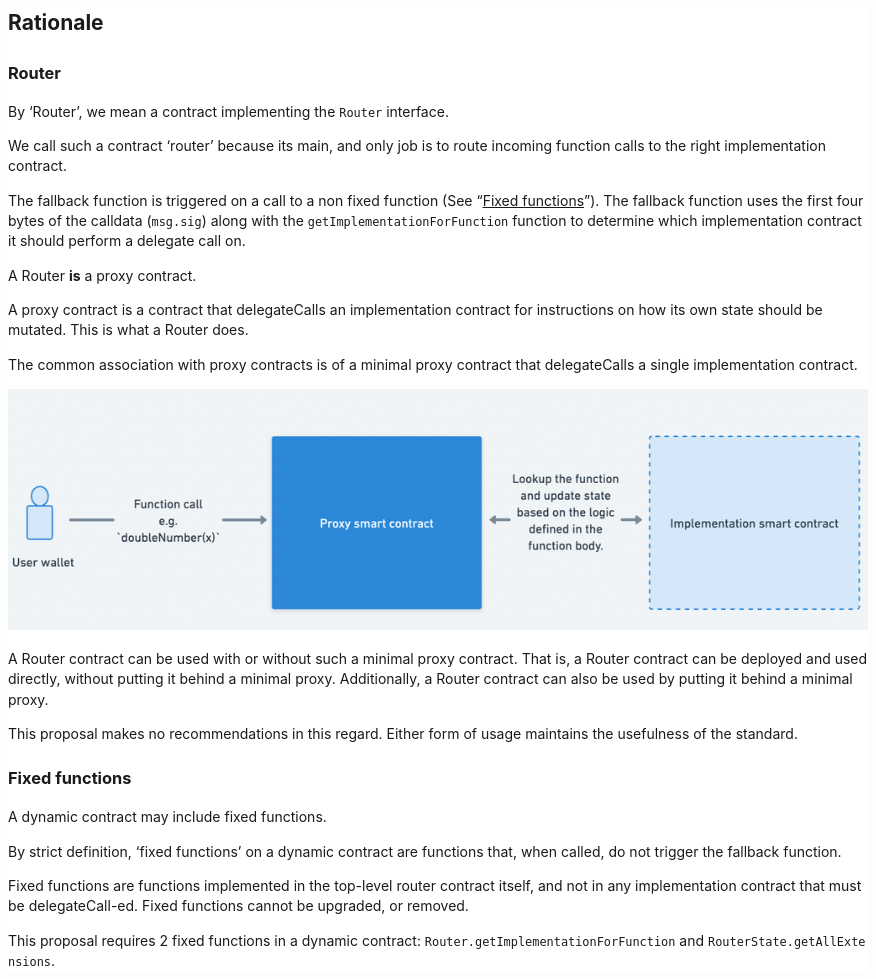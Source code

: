 ## Rationale

### Router

By ‘Router’, we mean a contract implementing the `Router` interface.

We call such a contract ‘router’ because its main, and only job is to route incoming function calls to the right implementation contract.

The fallback function is triggered on a call to a non fixed function (See “[Fixed functions](https://www.notion.so/34d5b89a550045cf900faea6c40584c2?pvs=21)”). The fallback function uses the first four bytes of the calldata (`msg.sig`) along with the `getImplementationForFunction` function to determine which implementation contract it should perform a delegate call on.

A Router **is** a proxy contract.

A proxy contract is a contract that delegateCalls an implementation contract for instructions on how its own state should be mutated. This is what a Router does.

The common association with proxy contracts is of a minimal proxy contract that delegateCalls a single implementation contract.

![diagram showing a proxy contract that forwards calls to an implementation contract.](../assets/eip-7445/proxy-with-single-impl.png)

A Router contract can be used with or without such a minimal proxy contract. That is, a Router contract can be deployed and used directly, without putting it behind a minimal proxy. Additionally, a Router contract can also be used by putting it behind a minimal proxy.

This proposal makes no recommendations in this regard. Either form of usage maintains the usefulness of the standard.

### Fixed functions

A dynamic contract may include fixed functions.

By strict definition, ‘fixed functions’ on a dynamic contract are functions that, when called, do not trigger the fallback function.

Fixed functions are functions implemented in the top-level router contract itself, and not in any implementation contract that must be delegateCall-ed. Fixed functions cannot be upgraded, or removed.

This proposal requires 2 fixed functions in a dynamic contract: `Router.getImplementationForFunction` and `RouterState.getAllExtensions`.
